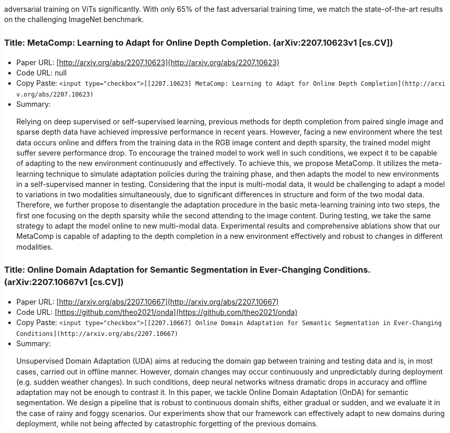 adversarial training on ViTs significantly. With only 65\% of the fast
adversarial training time, we match the state-of-the-art results on the
challenging ImageNet benchmark.
</p>

### Title: MetaComp: Learning to Adapt for Online Depth Completion. (arXiv:2207.10623v1 [cs.CV])
* Paper URL: [http://arxiv.org/abs/2207.10623](http://arxiv.org/abs/2207.10623)
* Code URL: null
* Copy Paste: `<input type="checkbox">[[2207.10623] MetaComp: Learning to Adapt for Online Depth Completion](http://arxiv.org/abs/2207.10623)`
* Summary: <p>Relying on deep supervised or self-supervised learning, previous methods for
depth completion from paired single image and sparse depth data have achieved
impressive performance in recent years. However, facing a new environment where
the test data occurs online and differs from the training data in the RGB image
content and depth sparsity, the trained model might suffer severe performance
drop. To encourage the trained model to work well in such conditions, we expect
it to be capable of adapting to the new environment continuously and
effectively. To achieve this, we propose MetaComp. It utilizes the
meta-learning technique to simulate adaptation policies during the training
phase, and then adapts the model to new environments in a self-supervised
manner in testing. Considering that the input is multi-modal data, it would be
challenging to adapt a model to variations in two modalities simultaneously,
due to significant differences in structure and form of the two modal data.
Therefore, we further propose to disentangle the adaptation procedure in the
basic meta-learning training into two steps, the first one focusing on the
depth sparsity while the second attending to the image content. During testing,
we take the same strategy to adapt the model online to new multi-modal data.
Experimental results and comprehensive ablations show that our MetaComp is
capable of adapting to the depth completion in a new environment effectively
and robust to changes in different modalities.
</p>

### Title: Online Domain Adaptation for Semantic Segmentation in Ever-Changing Conditions. (arXiv:2207.10667v1 [cs.CV])
* Paper URL: [http://arxiv.org/abs/2207.10667](http://arxiv.org/abs/2207.10667)
* Code URL: [https://github.com/theo2021/onda](https://github.com/theo2021/onda)
* Copy Paste: `<input type="checkbox">[[2207.10667] Online Domain Adaptation for Semantic Segmentation in Ever-Changing Conditions](http://arxiv.org/abs/2207.10667)`
* Summary: <p>Unsupervised Domain Adaptation (UDA) aims at reducing the domain gap between
training and testing data and is, in most cases, carried out in offline manner.
However, domain changes may occur continuously and unpredictably during
deployment (e.g. sudden weather changes). In such conditions, deep neural
networks witness dramatic drops in accuracy and offline adaptation may not be
enough to contrast it. In this paper, we tackle Online Domain Adaptation (OnDA)
for semantic segmentation. We design a pipeline that is robust to continuous
domain shifts, either gradual or sudden, and we evaluate it in the case of
rainy and foggy scenarios. Our experiments show that our framework can
effectively adapt to new domains during deployment, while not being affected by
catastrophic forgetting of the previous domains.
</p>
